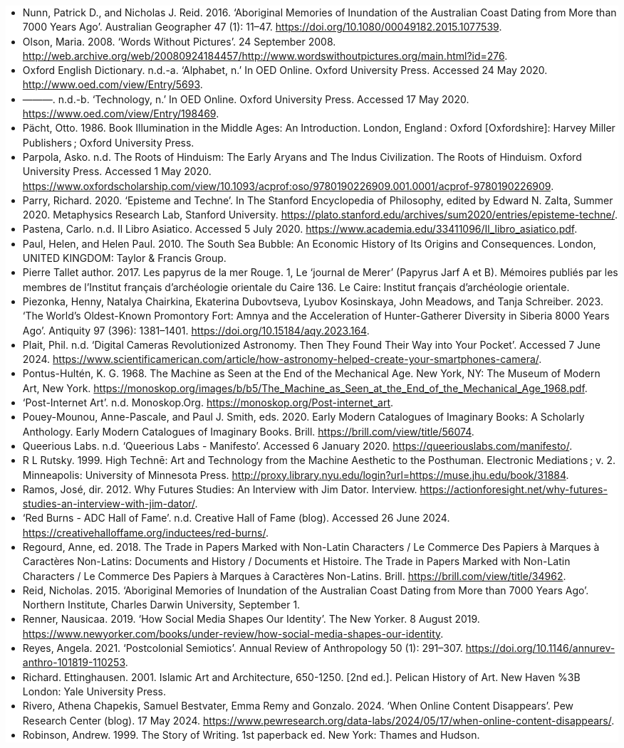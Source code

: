 - Nunn, Patrick D., and Nicholas J. Reid. 2016. ‘Aboriginal Memories of Inundation of the Australian Coast Dating from More than 7000 Years Ago’. Australian Geographer 47 (1): 11–47. https://doi.org/10.1080/00049182.2015.1077539.
- Olson, Maria. 2008. ‘Words Without Pictures’. 24 September 2008. http://web.archive.org/web/20080924184457/http://www.wordswithoutpictures.org/main.html?id=276.
- Oxford English Dictionary. n.d.-a. ‘Alphabet, n.’ In OED Online. Oxford University Press. Accessed 24 May 2020. http://www.oed.com/view/Entry/5693.
- ———. n.d.-b. ‘Technology, n.’ In OED Online. Oxford University Press. Accessed 17 May 2020. https://www.oed.com/view/Entry/198469.
- Pächt, Otto. 1986. Book Illumination in the Middle Ages: An Introduction. London, England : Oxford [Oxfordshire]: Harvey Miller Publishers ; Oxford University Press.
- Parpola, Asko. n.d. The Roots of Hinduism: The Early Aryans and The Indus Civilization. The Roots of Hinduism. Oxford University Press. Accessed 1 May 2020. https://www.oxfordscholarship.com/view/10.1093/acprof:oso/9780190226909.001.0001/acprof-9780190226909.
- Parry, Richard. 2020. ‘Episteme and Techne’. In The Stanford Encyclopedia of Philosophy, edited by Edward N. Zalta, Summer 2020. Metaphysics Research Lab, Stanford University. https://plato.stanford.edu/archives/sum2020/entries/episteme-techne/.
- Pastena, Carlo. n.d. Il Libro Asiatico. Accessed 5 July 2020. https://www.academia.edu/33411096/Il_libro_asiatico.pdf.
- Paul, Helen, and Helen Paul. 2010. The South Sea Bubble: An Economic History of Its Origins and Consequences. London, UNITED KINGDOM: Taylor & Francis Group.
- Pierre Tallet author. 2017. Les papyrus de la mer Rouge. 1, Le ‘journal de Merer’ (Papyrus Jarf A et B). Mémoires publiés par les membres de l’Institut français d’archéologie orientale du Caire 136. Le Caire: Institut français d’archéologie orientale.
- Piezonka, Henny, Natalya Chairkina, Ekaterina Dubovtseva, Lyubov Kosinskaya, John Meadows, and Tanja Schreiber. 2023. ‘The World’s Oldest-Known Promontory Fort: Amnya and the Acceleration of Hunter-Gatherer Diversity in Siberia 8000 Years Ago’. Antiquity 97 (396): 1381–1401. https://doi.org/10.15184/aqy.2023.164.
- Plait, Phil. n.d. ‘Digital Cameras Revolutionized Astronomy. Then They Found Their Way into Your Pocket’. Accessed 7 June 2024. https://www.scientificamerican.com/article/how-astronomy-helped-create-your-smartphones-camera/.
- Pontus-Hultén, K. G. 1968. The Machine as Seen at the End of the Mechanical Age. New York, NY: The Museum of Modern Art, New York. https://monoskop.org/images/b/b5/The_Machine_as_Seen_at_the_End_of_the_Mechanical_Age_1968.pdf.
- ‘Post-Internet Art’. n.d. Monoskop.Org. https://monoskop.org/Post-internet_art.
- Pouey-Mounou, Anne-Pascale, and Paul J. Smith, eds. 2020. Early Modern Catalogues of Imaginary Books: A Scholarly Anthology. Early Modern Catalogues of Imaginary Books. Brill. https://brill.com/view/title/56074.
- Queerious Labs. n.d. ‘Queerious Labs - Manifesto’. Accessed 6 January 2020. https://queeriouslabs.com/manifesto/.
- R L  Rutsky. 1999. High Technē: Art and Technology from the Machine Aesthetic to the Posthuman. Electronic Mediations ; v. 2. Minneapolis: University of Minnesota Press. http://proxy.library.nyu.edu/login?url=https://muse.jhu.edu/book/31884.
- Ramos, José, dir. 2012. Why Futures Studies: An Interview with Jim Dator. Interview. https://actionforesight.net/why-futures-studies-an-interview-with-jim-dator/.
- ‘Red Burns - ADC Hall of Fame’. n.d. Creative Hall of Fame (blog). Accessed 26 June 2024. https://creativehalloffame.org/inductees/red-burns/.
- Regourd, Anne, ed. 2018. The Trade in Papers Marked with Non-Latin Characters / Le Commerce Des Papiers à Marques à Caractères Non-Latins: Documents and History / Documents et Histoire. The Trade in Papers Marked with Non-Latin Characters / Le Commerce Des Papiers à Marques à Caractères Non-Latins. Brill. https://brill.com/view/title/34962.
- Reid, Nicholas. 2015. ‘Aboriginal Memories of Inundation of the Australian Coast Dating from More than 7000 Years Ago’. Northern Institute, Charles Darwin University, September 1.
- Renner, Nausicaa. 2019. ‘How Social Media Shapes Our Identity’. The New Yorker. 8 August 2019. https://www.newyorker.com/books/under-review/how-social-media-shapes-our-identity.
- Reyes, Angela. 2021. ‘Postcolonial Semiotics’. Annual Review of Anthropology 50 (1): 291–307. https://doi.org/10.1146/annurev-anthro-101819-110253.
- Richard. Ettinghausen. 2001. Islamic Art and Architecture, 650-1250. [2nd ed.]. Pelican History of Art. New Haven %3B London: Yale University Press.
- Rivero, Athena Chapekis, Samuel Bestvater, Emma Remy and Gonzalo. 2024. ‘When Online Content Disappears’. Pew Research Center (blog). 17 May 2024. https://www.pewresearch.org/data-labs/2024/05/17/when-online-content-disappears/.
- Robinson, Andrew. 1999. The Story of Writing. 1st paperback ed. New York: Thames and Hudson.